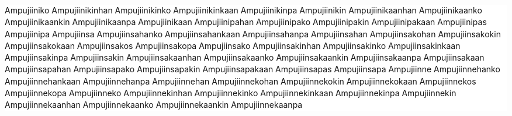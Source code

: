 Ampujiiniko
Ampujiinikinhan
Ampujiinikinko
Ampujiinikinkaan
Ampujiinikinpa
Ampujiinikin
Ampujiinikaanhan
Ampujiinikaanko
Ampujiinikaankin
Ampujiinikaanpa
Ampujiinikaan
Ampujiinipahan
Ampujiinipako
Ampujiinipakin
Ampujiinipakaan
Ampujiinipas
Ampujiinipa
Ampujiinsa
Ampujiinsahanko
Ampujiinsahankaan
Ampujiinsahanpa
Ampujiinsahan
Ampujiinsakohan
Ampujiinsakokin
Ampujiinsakokaan
Ampujiinsakos
Ampujiinsakopa
Ampujiinsako
Ampujiinsakinhan
Ampujiinsakinko
Ampujiinsakinkaan
Ampujiinsakinpa
Ampujiinsakin
Ampujiinsakaanhan
Ampujiinsakaanko
Ampujiinsakaankin
Ampujiinsakaanpa
Ampujiinsakaan
Ampujiinsapahan
Ampujiinsapako
Ampujiinsapakin
Ampujiinsapakaan
Ampujiinsapas
Ampujiinsapa
Ampujiinne
Ampujiinnehanko
Ampujiinnehankaan
Ampujiinnehanpa
Ampujiinnehan
Ampujiinnekohan
Ampujiinnekokin
Ampujiinnekokaan
Ampujiinnekos
Ampujiinnekopa
Ampujiinneko
Ampujiinnekinhan
Ampujiinnekinko
Ampujiinnekinkaan
Ampujiinnekinpa
Ampujiinnekin
Ampujiinnekaanhan
Ampujiinnekaanko
Ampujiinnekaankin
Ampujiinnekaanpa